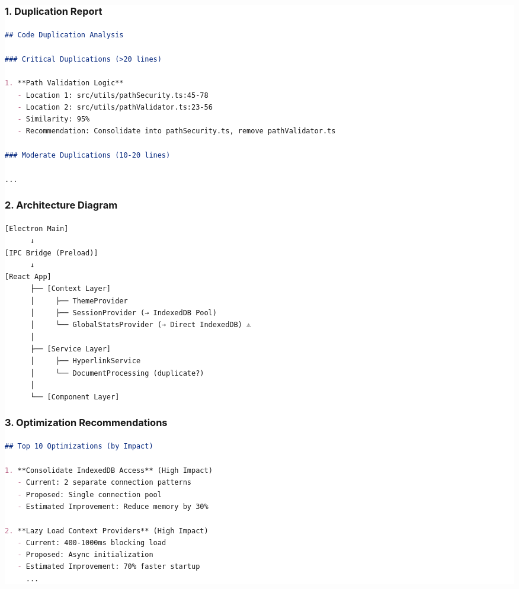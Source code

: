 ### 1. Duplication Report

```markdown
## Code Duplication Analysis

### Critical Duplications (>20 lines)

1. **Path Validation Logic**
   - Location 1: src/utils/pathSecurity.ts:45-78
   - Location 2: src/utils/pathValidator.ts:23-56
   - Similarity: 95%
   - Recommendation: Consolidate into pathSecurity.ts, remove pathValidator.ts

### Moderate Duplications (10-20 lines)

...
```

### 2. Architecture Diagram

```text
[Electron Main]
      ↓
[IPC Bridge (Preload)]
      ↓
[React App]
      ├── [Context Layer]
      │     ├── ThemeProvider
      │     ├── SessionProvider (→ IndexedDB Pool)
      │     └── GlobalStatsProvider (→ Direct IndexedDB) ⚠️
      │
      ├── [Service Layer]
      │     ├── HyperlinkService
      │     └── DocumentProcessing (duplicate?)
      │
      └── [Component Layer]
```

### 3. Optimization Recommendations

```markdown
## Top 10 Optimizations (by Impact)

1. **Consolidate IndexedDB Access** (High Impact)
   - Current: 2 separate connection patterns
   - Proposed: Single connection pool
   - Estimated Improvement: Reduce memory by 30%

2. **Lazy Load Context Providers** (High Impact)
   - Current: 400-1000ms blocking load
   - Proposed: Async initialization
   - Estimated Improvement: 70% faster startup
     ...
```
